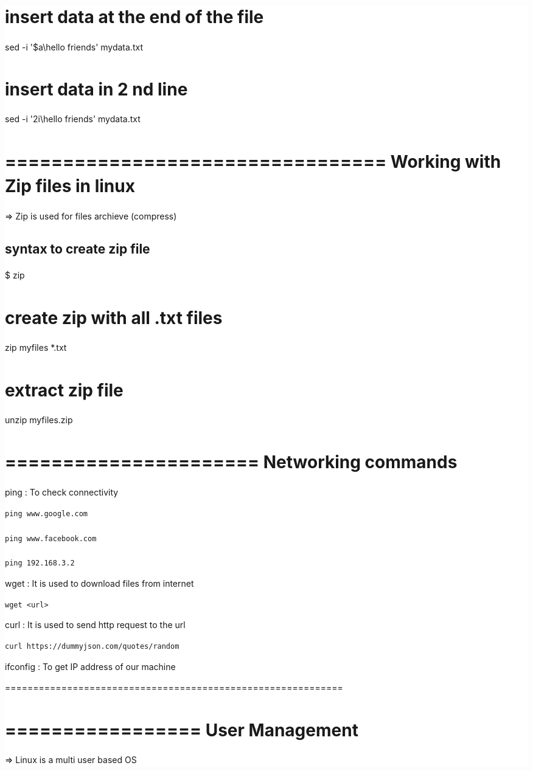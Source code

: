 # insert data at the end of the file
sed -i '$a\hello friends' mydata.txt

# insert data in 2 nd line
sed -i '2i\hello friends' mydata.txt

=================================
Working with Zip files in linux
=================================

=> Zip is used for files archieve (compress)

## syntax to create zip file 

$ zip <zip-file-name> <data>

# create zip with all .txt files
zip myfiles *.txt

# extract zip file
unzip myfiles.zip

======================
Networking commands
======================

ping : To check connectivity

	ping www.google.com

	ping www.facebook.com

	ping 192.168.3.2

wget : It is used to download files from internet

	wget <url>

curl : It is used to send http request to the url

	curl https://dummyjson.com/quotes/random 

ifconfig : To get IP address of our machine

============================================================


=================
User Management
=================

=> Linux is a multi user based OS
